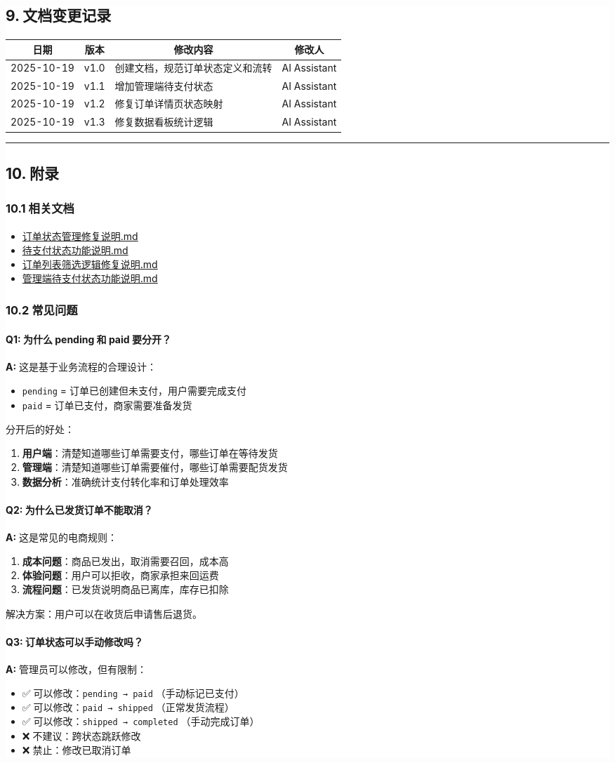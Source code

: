 ## 9. 文档变更记录

| 日期 | 版本 | 修改内容 | 修改人 |
|------|------|---------|--------|
| 2025-10-19 | v1.0 | 创建文档，规范订单状态定义和流转 | AI Assistant |
| 2025-10-19 | v1.1 | 增加管理端待支付状态 | AI Assistant |
| 2025-10-19 | v1.2 | 修复订单详情页状态映射 | AI Assistant |
| 2025-10-19 | v1.3 | 修复数据看板统计逻辑 | AI Assistant |

---

## 10. 附录

### 10.1 相关文档

- [订单状态管理修复说明.md](./订单状态管理修复说明.md)
- [待支付状态功能说明.md](./待支付状态功能说明.md)
- [订单列表筛选逻辑修复说明.md](./订单列表筛选逻辑修复说明.md)
- [管理端待支付状态功能说明.md](./管理端待支付状态功能说明.md)

### 10.2 常见问题

#### Q1: 为什么 pending 和 paid 要分开？

**A:** 这是基于业务流程的合理设计：
- `pending` = 订单已创建但未支付，用户需要完成支付
- `paid` = 订单已支付，商家需要准备发货

分开后的好处：
1. **用户端**：清楚知道哪些订单需要支付，哪些订单在等待发货
2. **管理端**：清楚知道哪些订单需要催付，哪些订单需要配货发货
3. **数据分析**：准确统计支付转化率和订单处理效率

#### Q2: 为什么已发货订单不能取消？

**A:** 这是常见的电商规则：
1. **成本问题**：商品已发出，取消需要召回，成本高
2. **体验问题**：用户可以拒收，商家承担来回运费
3. **流程问题**：已发货说明商品已离库，库存已扣除

解决方案：用户可以在收货后申请售后退货。

#### Q3: 订单状态可以手动修改吗？

**A:** 管理员可以修改，但有限制：
- ✅ 可以修改：`pending → paid` （手动标记已支付）
- ✅ 可以修改：`paid → shipped` （正常发货流程）
- ✅ 可以修改：`shipped → completed` （手动完成订单）
- ❌ 不建议：跨状态跳跃修改
- ❌ 禁止：修改已取消订单
